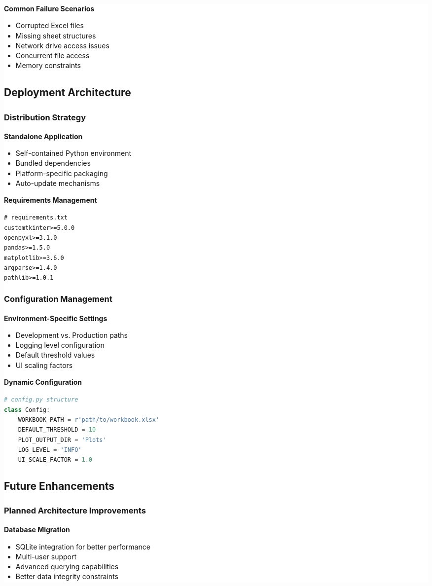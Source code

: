 **Common Failure Scenarios**
- Corrupted Excel files
- Missing sheet structures
- Network drive access issues
- Concurrent file access
- Memory constraints

## Deployment Architecture

### Distribution Strategy

**Standalone Application**
- Self-contained Python environment
- Bundled dependencies
- Platform-specific packaging
- Auto-update mechanisms

**Requirements Management**
```
# requirements.txt
customtkinter>=5.0.0
openpyxl>=3.1.0
pandas>=1.5.0
matplotlib>=3.6.0
argparse>=1.4.0
pathlib>=1.0.1
```

### Configuration Management

**Environment-Specific Settings**
- Development vs. Production paths
- Logging level configuration
- Default threshold values
- UI scaling factors

**Dynamic Configuration**
```python
# config.py structure
class Config:
    WORKBOOK_PATH = r'path/to/workbook.xlsx'
    DEFAULT_THRESHOLD = 10
    PLOT_OUTPUT_DIR = 'Plots'
    LOG_LEVEL = 'INFO'
    UI_SCALE_FACTOR = 1.0
```

## Future Enhancements

### Planned Architecture Improvements

**Database Migration**
- SQLite integration for better performance
- Multi-user support
- Advanced querying capabilities
- Better data integrity constraints
